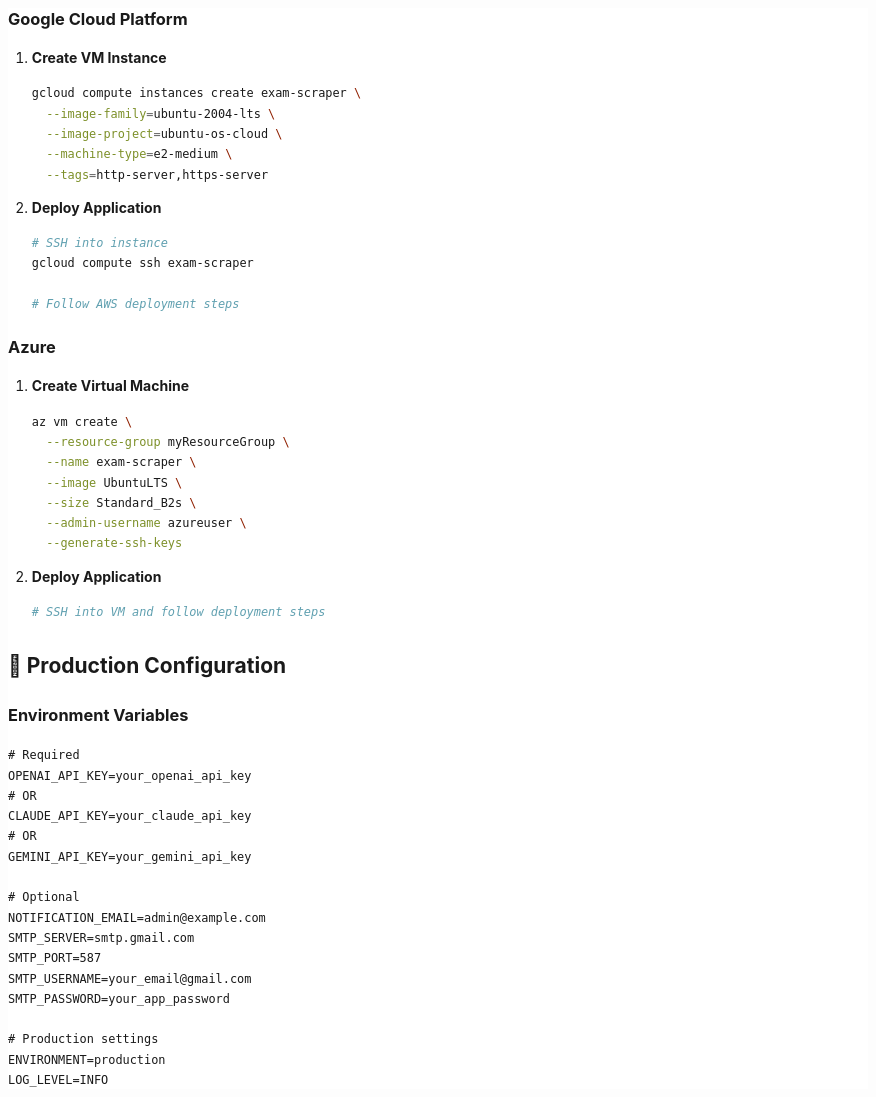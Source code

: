 ### Google Cloud Platform

1. **Create VM Instance**
   ```bash
   gcloud compute instances create exam-scraper \
     --image-family=ubuntu-2004-lts \
     --image-project=ubuntu-os-cloud \
     --machine-type=e2-medium \
     --tags=http-server,https-server
   ```

2. **Deploy Application**
   ```bash
   # SSH into instance
   gcloud compute ssh exam-scraper
   
   # Follow AWS deployment steps
   ```

### Azure

1. **Create Virtual Machine**
   ```bash
   az vm create \
     --resource-group myResourceGroup \
     --name exam-scraper \
     --image UbuntuLTS \
     --size Standard_B2s \
     --admin-username azureuser \
     --generate-ssh-keys
   ```

2. **Deploy Application**
   ```bash
   # SSH into VM and follow deployment steps
   ```

## 🔧 Production Configuration

### Environment Variables

```env
# Required
OPENAI_API_KEY=your_openai_api_key
# OR
CLAUDE_API_KEY=your_claude_api_key
# OR
GEMINI_API_KEY=your_gemini_api_key

# Optional
NOTIFICATION_EMAIL=admin@example.com
SMTP_SERVER=smtp.gmail.com
SMTP_PORT=587
SMTP_USERNAME=your_email@gmail.com
SMTP_PASSWORD=your_app_password

# Production settings
ENVIRONMENT=production
LOG_LEVEL=INFO
```
